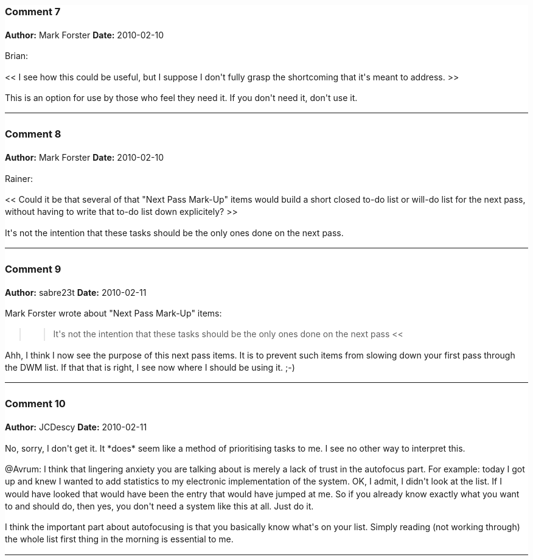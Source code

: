 
### Comment 7
**Author:** Mark Forster
**Date:** 2010-02-10

Brian:  
  
<< I see how this could be useful, but I suppose I don't fully grasp the shortcoming that it's meant to address. >>  
  
This is an option for use by those who feel they need it. If you don't need it, don't use it.

---

### Comment 8
**Author:** Mark Forster
**Date:** 2010-02-10

Rainer:  
  
<< Could it be that several of that "Next Pass Mark-Up" items would build a short closed to-do list or will-do list for the next pass, without having to write that to-do list down explicitely? >>  
  
It's not the intention that these tasks should be the only ones done on the next pass.

---

### Comment 9
**Author:** sabre23t
**Date:** 2010-02-11

Mark Forster wrote about "Next Pass Mark-Up" items:  
>> It's not the intention that these tasks should be the only ones done on the next pass <<  
  
Ahh, I think I now see the purpose of this next pass items. It is to prevent such items from slowing down your first pass through the DWM list. If that that is right, I see now where I should be using it. ;-)

---

### Comment 10
**Author:** JCDescy
**Date:** 2010-02-11

No, sorry, I don't get it. It \*does\* seem like a method of prioritising tasks to me. I see no other way to interpret this.   
  
@Avrum: I think that lingering anxiety you are talking about is merely a lack of trust in the autofocus part. For example: today I got up and knew I wanted to add statistics to my electronic implementation of the system. OK, I admit, I didn't look at the list. If I would have looked that would have been the entry that would have jumped at me. So if you already know exactly what you want to and should do, then yes, you don't need a system like this at all. Just do it.   
  
I think the important part about autofocusing is that you basically know what's on your list. Simply reading (not working through) the whole list first thing in the morning is essential to me.

---